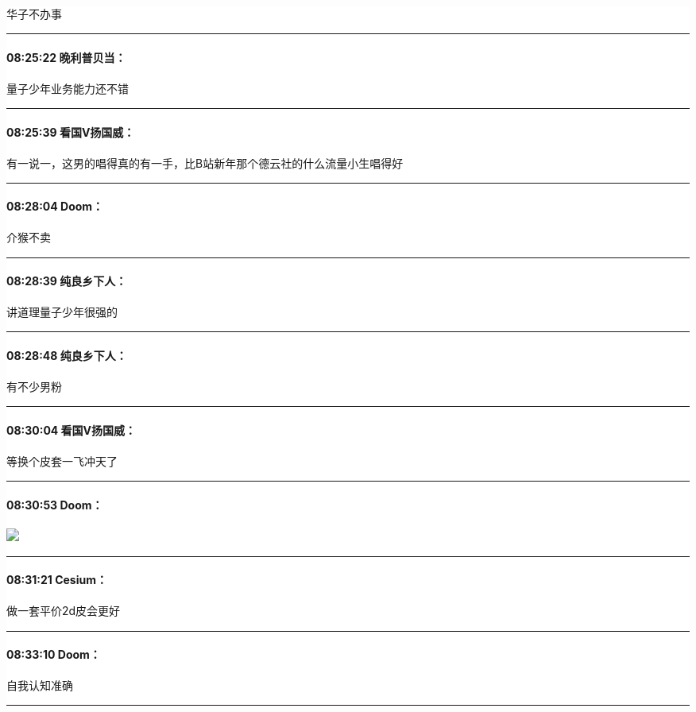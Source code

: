华子不办事

*****

#### 08:25:22  晚利普贝当：

量子少年业务能力还不错

*****

#### 08:25:39  看国V扬国威：

有一说一，这男的唱得真的有一手，比B站新年那个德云社的什么流量小生唱得好

*****

#### 08:28:04  Doom：

介猴不卖

*****

#### 08:28:39  纯良乡下人：

讲道理量子少年很强的

*****

#### 08:28:48  纯良乡下人：

有不少男粉

*****

#### 08:30:04  看国V扬国威：

等换个皮套一飞冲天了

*****

#### 08:30:53  Doom：

![](http://gchat.qpic.cn/gchatpic_new/1747222904/614391357-2482117293-B56DB81B349BEE5C0DDFB5528F2E5AA4/0?term=2")

*****

#### 08:31:21  Cesium：

做一套平价2d皮会更好

*****

#### 08:33:10  Doom：

自我认知准确

*****
